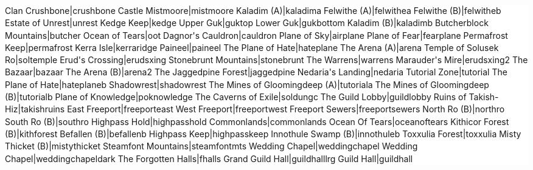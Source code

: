 Clan Crushbone|crushbone
Castle Mistmoore|mistmoore
Kaladim (A)|kaladima
Felwithe (A)|felwithea
Felwithe (B)|felwitheb
Estate of Unrest|unrest
Kedge Keep|kedge
Upper Guk|guktop
Lower Guk|gukbottom
Kaladim (B)|kaladimb
Butcherblock Mountains|butcher
Ocean of Tears|oot
Dagnor's Cauldron|cauldron
Plane of Sky|airplane
Plane of Fear|fearplane
Permafrost Keep|permafrost
Kerra Isle|kerraridge
Paineel|paineel
The Plane of Hate|hateplane
The Arena (A)|arena
Temple of Solusek Ro|soltemple
Erud's Crossing|erudsxing
Stonebrunt Mountains|stonebrunt
The Warrens|warrens
Marauder's Mire|erudsxing2
The Bazaar|bazaar
The Arena (B)|arena2
The Jaggedpine Forest|jaggedpine
Nedaria's Landing|nedaria
Tutorial Zone|tutorial
The Plane of Hate|hateplaneb
Shadowrest|shadowrest
The Mines of Gloomingdeep (A)|tutoriala
The Mines of Gloomingdeep (B)|tutorialb
Plane of Knowledge|poknowledge
The Caverns of Exile|soldungc
The Guild Lobby|guildlobby
Ruins of Takish-Hiz|takishruins
East Freeport|freeporteast
West Freeport|freeportwest
Freeport Sewers|freeportsewers
North Ro (B)|northro
South Ro (B)|southro
Highpass Hold|highpasshold
Commonlands|commonlands
Ocean Of Tears|oceanoftears
Kithicor Forest (B)|kithforest
Befallen (B)|befallenb
Highpass Keep|highpasskeep
Innothule Swamp (B)|innothuleb
Toxxulia Forest|toxxulia
Misty Thicket (B)|mistythicket
Steamfont Mountains|steamfontmts
Wedding Chapel|weddingchapel
Wedding Chapel|weddingchapeldark
The Forgotten Halls|fhalls
Grand Guild Hall|guildhalllrg
Guild Hall|guildhall

